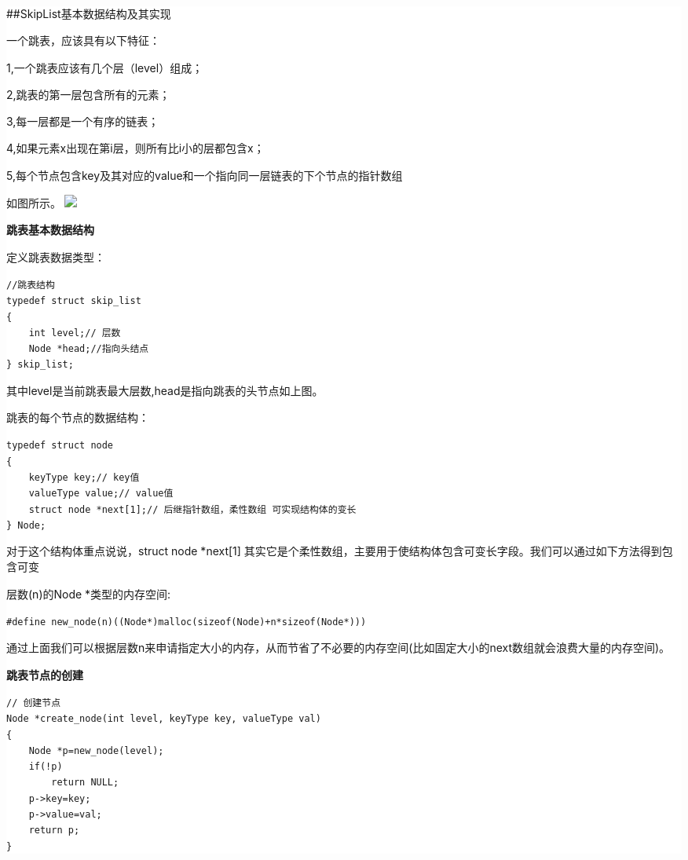 ##SkipList基本数据结构及其实现

一个跳表，应该具有以下特征：

1,一个跳表应该有几个层（level）组成；

2,跳表的第一层包含所有的元素；

3,每一层都是一个有序的链表；

4,如果元素x出现在第i层，则所有比i小的层都包含x；

5,每个节点包含key及其对应的value和一个指向同一层链表的下个节点的指针数组

如图所示。
 ![](/assert/images/githubpages/skiplist3.jpg)
                     
 

**跳表基本数据结构**

定义跳表数据类型：

    //跳表结构  
    typedef struct skip_list  
    {  
        int level;// 层数  
        Node *head;//指向头结点  
    } skip_list;  

其中level是当前跳表最大层数,head是指向跳表的头节点如上图。

跳表的每个节点的数据结构：

    typedef struct node  
    {  
        keyType key;// key值  
        valueType value;// value值  
        struct node *next[1];// 后继指针数组，柔性数组 可实现结构体的变长  
    } Node;  

对于这个结构体重点说说，struct node *next[1] 其实它是个柔性数组，主要用于使结构体包含可变长字段。我们可以通过如下方法得到包含可变

层数(n)的Node *类型的内存空间:

    #define new_node(n)((Node*)malloc(sizeof(Node)+n*sizeof(Node*)))

 

通过上面我们可以根据层数n来申请指定大小的内存，从而节省了不必要的内存空间(比如固定大小的next数组就会浪费大量的内存空间)。

**跳表节点的创建**

    // 创建节点  
    Node *create_node(int level, keyType key, valueType val)  
    {  
        Node *p=new_node(level);  
        if(!p)  
            return NULL;  
        p->key=key;  
        p->value=val;  
        return p;  
    }  

